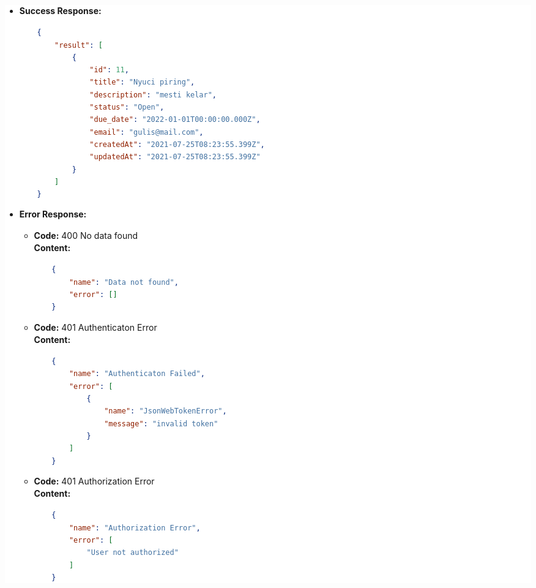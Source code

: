 - **Success Response:**
    ```json
        {
            "result": [
                {
                    "id": 11,
                    "title": "Nyuci piring",
                    "description": "mesti kelar",
                    "status": "Open",
                    "due_date": "2022-01-01T00:00:00.000Z",
                    "email": "gulis@mail.com",
                    "createdAt": "2021-07-25T08:23:55.399Z",
                    "updatedAt": "2021-07-25T08:23:55.399Z"
                }
            ]
        }
    ```

- **Error Response:**

  - **Code:** 400 No data found <br />
    **Content:** 
    ```json
        {
            "name": "Data not found",
            "error": []
        }
    ```

  - **Code:** 401 Authenticaton Error <br />
    **Content:** 
    ```json
        {
            "name": "Authenticaton Failed",
            "error": [
                {
                    "name": "JsonWebTokenError",
                    "message": "invalid token"
                }
            ]
        }
    ```

  - **Code:** 401 Authorization Error <br />
    **Content:**
    ```json
        {
            "name": "Authorization Error",
            "error": [
                "User not authorized"
            ]
        }
    ```
